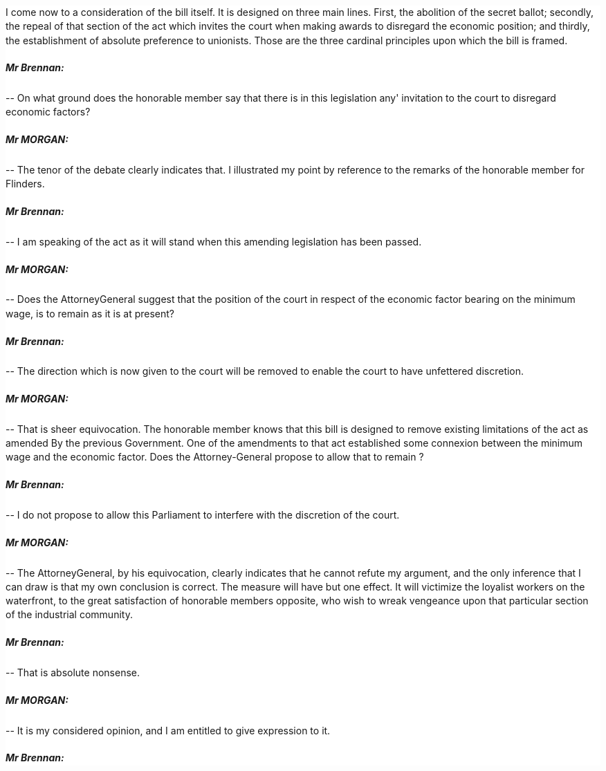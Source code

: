 I come now to a consideration of the bill itself. It is designed on three main lines. First, the abolition of the secret ballot; secondly, the repeal of that section of the act which invites the court when making awards to disregard the economic position; and thirdly, the establishment of absolute preference to unionists. Those are the three cardinal principles upon which the bill is framed. 

##### Mr Brennan:

-- On what  ground  does the honorable member say that there is in this legislation any' invitation to the court to disregard economic factors? 

##### Mr MORGAN:

-- The tenor of the debate clearly indicates that. I illustrated my point by reference to the remarks of the honorable member for Flinders. 

##### Mr Brennan:

-- I am speaking of the act as it will stand when this amending legislation has been passed. 

##### Mr MORGAN:

-- Does the AttorneyGeneral suggest that the position of the court in respect of the economic factor bearing on the minimum wage, is to remain as it is at present? 

##### Mr Brennan:

-- The direction which is now given to the court will be removed to enable the court to have unfettered discretion. 

##### Mr MORGAN:

-- That is sheer equivocation. The honorable member knows that this bill is designed to remove existing limitations of the act as amended By the previous Government. One of the amendments to that act established some connexion between the minimum wage and the economic factor. Does the Attorney-General propose to allow that to remain ? 

##### Mr Brennan:

-- I do not propose to allow this Parliament to interfere with the discretion of the court. 

##### Mr MORGAN:

-- The AttorneyGeneral, by his equivocation, clearly indicates that he cannot refute my argument, and the only inference that I can draw is that my own conclusion is correct. The measure will have but one effect. It will victimize the loyalist workers on the waterfront, to the great satisfaction of honorable members opposite, who wish to wreak vengeance upon that particular section of the industrial community. 

##### Mr Brennan:

-- That is absolute nonsense. 

##### Mr MORGAN:

-- It is my considered opinion, and I am entitled to give expression to it. 

##### Mr Brennan:
